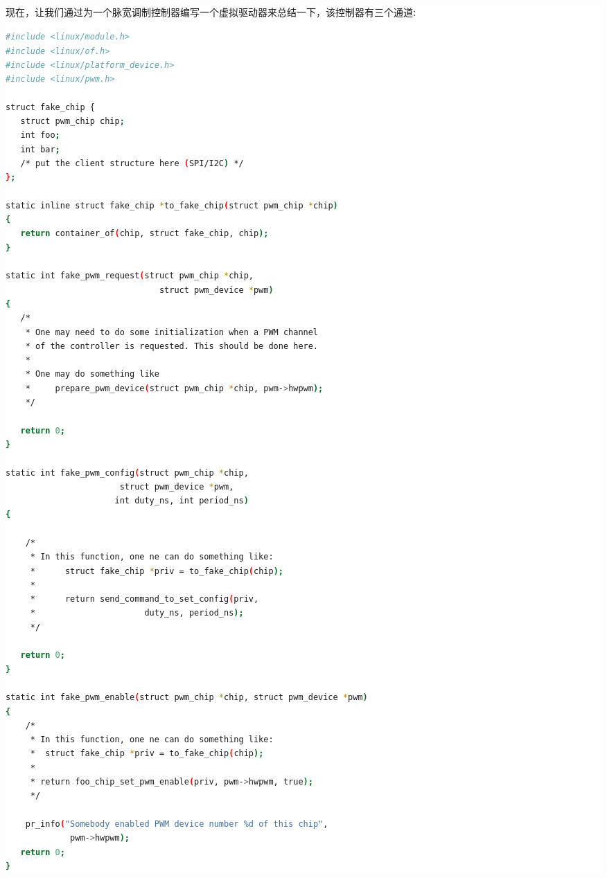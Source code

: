 现在，让我们通过为一个脉宽调制控制器编写一个虚拟驱动器来总结一下，该控制器有三个通道:

```sh
#include <linux/module.h> 
#include <linux/of.h> 
#include <linux/platform_device.h> 
#include <linux/pwm.h> 

struct fake_chip { 
   struct pwm_chip chip; 
   int foo; 
   int bar; 
   /* put the client structure here (SPI/I2C) */ 
}; 

static inline struct fake_chip *to_fake_chip(struct pwm_chip *chip) 
{ 
   return container_of(chip, struct fake_chip, chip); 
} 

static int fake_pwm_request(struct pwm_chip *chip, 
                               struct pwm_device *pwm) 
{ 
   /* 
    * One may need to do some initialization when a PWM channel 
    * of the controller is requested. This should be done here. 
    * 
    * One may do something like  
    *     prepare_pwm_device(struct pwm_chip *chip, pwm->hwpwm); 
    */ 

   return 0; 
} 

static int fake_pwm_config(struct pwm_chip *chip, 
                       struct pwm_device *pwm, 
                      int duty_ns, int period_ns) 
{ 

    /* 
     * In this function, one ne can do something like: 
     *      struct fake_chip *priv = to_fake_chip(chip); 
     * 
     *      return send_command_to_set_config(priv, 
     *                      duty_ns, period_ns); 
     */ 

   return 0; 
} 

static int fake_pwm_enable(struct pwm_chip *chip, struct pwm_device *pwm) 
{ 
    /* 
     * In this function, one ne can do something like: 
     *  struct fake_chip *priv = to_fake_chip(chip); 
     * 
     * return foo_chip_set_pwm_enable(priv, pwm->hwpwm, true); 
     */ 

    pr_info("Somebody enabled PWM device number %d of this chip", 
             pwm->hwpwm); 
   return 0; 
} 

```